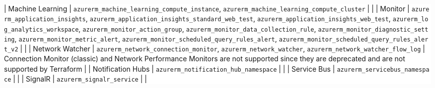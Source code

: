 | Machine Learning                     | `azurerm_machine_learning_compute_instance`, `azurerm_machine_learning_compute_cluster`                                                                                                                                                                                                                                                                                                                                                                                                                                                                                                                                                                                                                                         |                                                                                                                                                                     |
| Monitor                              | `azurerm_application_insights`, `azurerm_application_insights_standard_web_test`, `azurerm_application_insights_web_test`, `azurerm_log_analytics_workspace`, `azurerm_monitor_action_group`, `azurerm_monitor_data_collection_rule`, `azurerm_monitor_diagnostic_setting`, `azurerm_monitor_metric_alert`, `azurerm_monitor_scheduled_query_rules_alert`, `azurerm_monitor_scheduled_query_rules_alert_v2`                                                                                                                                                                                                                                                                                                                     |                                                                                                                                                                     |
| Network Watcher                      | `azurerm_network_connection_monitor`, `azurerm_network_watcher`, `azurerm_network_watcher_flow_log`                                                                                                                                                                                                                                                                                                                                                                                                                                                                                                                                                                                                                             | Connection Monitor (classic) and Network Performance Monitors are not supported since they are deprecated and are not supported by Terraform                        |
| Notification Hubs                    | `azurerm_notification_hub_namespace`                                                                                                                                                                                                                                                                                                                                                                                                                                                                                                                                                                                                                                                                                            |                                                                                                                                                                     |
| Service Bus                          | `azurerm_servicebus_namespace`                                                                                                                                                                                                                                                                                                                                                                                                                                                                                                                                                                                                                                                                                                  |                                                                                                                                                                     |
| SignalR                              | `azurerm_signalr_service`                                                                                                                                                                                                                                                                                                                                                                                                                                                                                                                                                                                                                                                                                                       |                                                                                                                                                                     |
